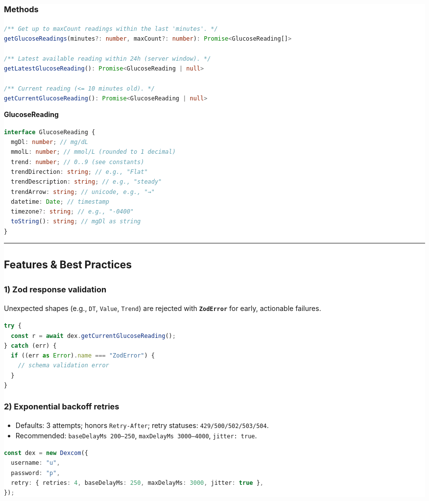 ### Methods

```ts
/** Get up to maxCount readings within the last 'minutes'. */
getGlucoseReadings(minutes?: number, maxCount?: number): Promise<GlucoseReading[]>

/** Latest available reading within 24h (server window). */
getLatestGlucoseReading(): Promise<GlucoseReading | null>

/** Current reading (<= 10 minutes old). */
getCurrentGlucoseReading(): Promise<GlucoseReading | null>
```

**GlucoseReading**

```ts
interface GlucoseReading {
  mgDl: number; // mg/dL
  mmolL: number; // mmol/L (rounded to 1 decimal)
  trend: number; // 0..9 (see constants)
  trendDirection: string; // e.g., "Flat"
  trendDescription: string; // e.g., "steady"
  trendArrow: string; // unicode, e.g., "→"
  datetime: Date; // timestamp
  timezone?: string; // e.g., "-0400"
  toString(): string; // mgDl as string
}
```

---

## Features & Best Practices

### 1) Zod response validation

Unexpected shapes (e.g., `DT`, `Value`, `Trend`) are rejected with **`ZodError`** for early, actionable failures.

```ts
try {
  const r = await dex.getCurrentGlucoseReading();
} catch (err) {
  if ((err as Error).name === "ZodError") {
    // schema validation error
  }
}
```

### 2) Exponential backoff retries

- Defaults: 3 attempts; honors `Retry-After`; retry statuses: `429/500/502/503/504`.
- Recommended: `baseDelayMs 200–250`, `maxDelayMs 3000–4000`, `jitter: true`.

```ts
const dex = new Dexcom({
  username: "u",
  password: "p",
  retry: { retries: 4, baseDelayMs: 250, maxDelayMs: 3000, jitter: true },
});
```
